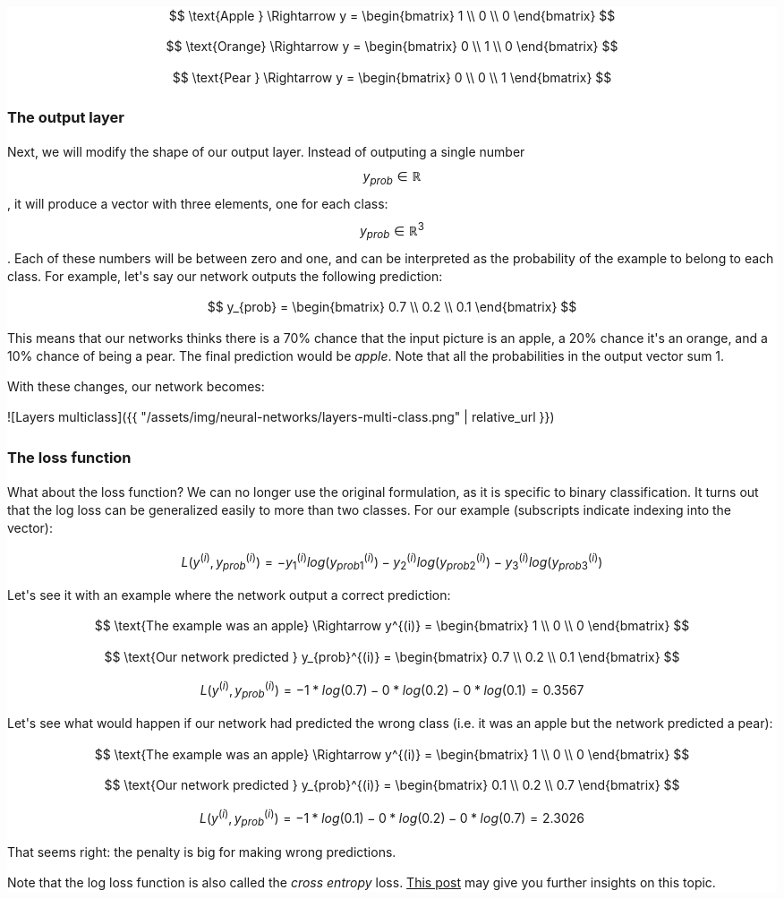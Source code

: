 $$ \text{Apple } \Rightarrow y = \begin{bmatrix} 1 \\ 0 \\ 0 \end{bmatrix} $$

$$ \text{Orange} \Rightarrow y = \begin{bmatrix} 0 \\ 1 \\ 0 \end{bmatrix} $$

$$ \text{Pear  } \Rightarrow y = \begin{bmatrix} 0 \\ 0 \\ 1 \end{bmatrix} $$

### The output layer

Next, we will modify the shape of our output layer. Instead of outputing a single number $$ y_{prob} \in \mathbb{R} $$, it will produce a vector with three elements, one for each class: $$ y_{prob} \in \mathbb{R}^3 $$. Each of these numbers will be between zero and one, and can be interpreted as the probability of the example to belong to each class. For example, let's say our network outputs the following prediction:

$$ y_{prob} = \begin{bmatrix} 0.7 \\ 0.2 \\ 0.1 \end{bmatrix} $$

This means that our networks thinks there is a 70% chance that the input picture is an apple, a 20% chance it's an orange, and a 10% chance of being a pear. The final prediction would be _apple_. Note that all the probabilities in the output vector sum 1.

With these changes, our network becomes:

![Layers multiclass]({{ "/assets/img/neural-networks/layers-multi-class.png" | relative_url }})

### The loss function

What about the loss function? We can no longer use the original formulation, as it is specific to binary classification. It turns out that the log loss can be generalized easily to more than two classes. For our example (subscripts indicate indexing into the vector):

$$ L(y^{(i)}, y_{prob}^{(i)}) = - y_1^{(i)}log(y_{prob1}^{(i)}) - y_2^{(i)}log(y_{prob2}^{(i)}) - y_3^{(i)}log(y_{prob3}^{(i)}) $$

Let's see it with an example where the network output a correct prediction:

$$ \text{The example was an apple} \Rightarrow y^{(i)} = \begin{bmatrix} 1 \\ 0 \\ 0 \end{bmatrix} $$

$$ \text{Our network predicted   } y_{prob}^{(i)} = \begin{bmatrix} 0.7 \\ 0.2 \\ 0.1 \end{bmatrix} $$

$$ L(y^{(i)}, y_{prob}^{(i)}) = - 1 * log(0.7) - 0 * log(0.2) - 0 * log(0.1) = 0.3567 $$

Let's see what would happen if our network had predicted the wrong class (i.e. it was an apple but the network predicted a pear):

$$ \text{The example was an apple} \Rightarrow y^{(i)} = \begin{bmatrix} 1 \\ 0 \\ 0 \end{bmatrix} $$

$$ \text{Our network predicted   } y_{prob}^{(i)} = \begin{bmatrix} 0.1 \\ 0.2 \\ 0.7 \end{bmatrix} $$

$$ L(y^{(i)}, y_{prob}^{(i)}) = - 1 * log(0.1) - 0 * log(0.2) - 0 * log(0.7) = 2.3026 $$

That seems right: the penalty is big for making wrong predictions.

Note that the log loss function is also called the *cross entropy* loss. [This post](https://towardsdatascience.com/cross-entropy-for-classification-d98e7f974451) may give you further insights on this topic.
